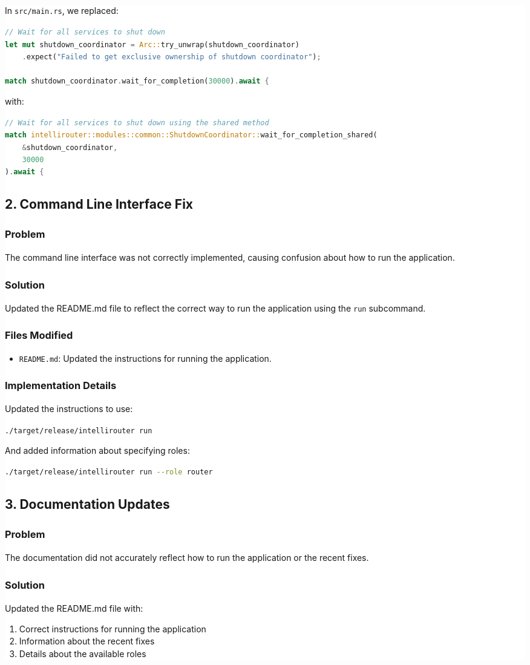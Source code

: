 In `src/main.rs`, we replaced:

```rust
// Wait for all services to shut down
let mut shutdown_coordinator = Arc::try_unwrap(shutdown_coordinator)
    .expect("Failed to get exclusive ownership of shutdown coordinator");

match shutdown_coordinator.wait_for_completion(30000).await {
```

with:

```rust
// Wait for all services to shut down using the shared method
match intellirouter::modules::common::ShutdownCoordinator::wait_for_completion_shared(
    &shutdown_coordinator, 
    30000
).await {
```

## 2. Command Line Interface Fix

### Problem
The command line interface was not correctly implemented, causing confusion about how to run the application.

### Solution
Updated the README.md file to reflect the correct way to run the application using the `run` subcommand.

### Files Modified
- `README.md`: Updated the instructions for running the application.

### Implementation Details

Updated the instructions to use:

```bash
./target/release/intellirouter run
```

And added information about specifying roles:

```bash
./target/release/intellirouter run --role router
```

## 3. Documentation Updates

### Problem
The documentation did not accurately reflect how to run the application or the recent fixes.

### Solution
Updated the README.md file with:
1. Correct instructions for running the application
2. Information about the recent fixes
3. Details about the available roles
